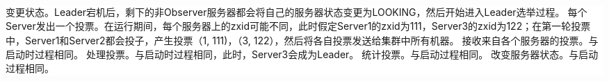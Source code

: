 变更状态。Leader宕机后，剩下的非Observer服务器都会将自己的服务器状态变更为LOOKING，然后开始进入Leader选举过程。
每个Server发出一个投票。在运行期间，每个服务器上的zxid可能不同，此时假定Server1的zxid为111，Server3的zxid为122；在第一轮投票中，Server1和Server2都会投子，产生投票（1, 111)，（3, 122），然后将各自投票发送给集群中所有机器。
接收来自各个服务器的投票。与启动时过程相同。
处理投票。与启动时过程相同，此时，Server3会成为Leader。
统计投票。与启动过程相同。
改变服务器状态。与启动过程相同。